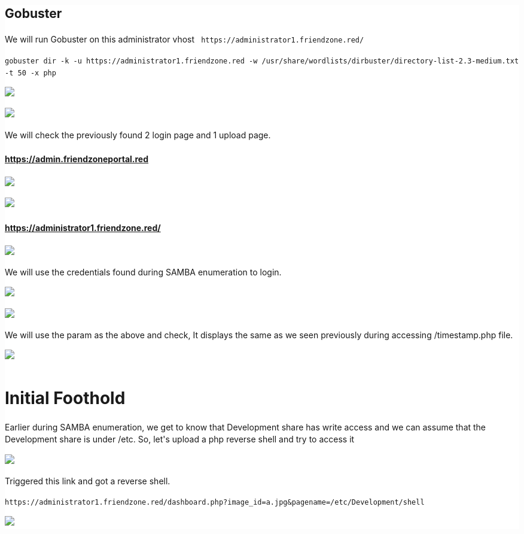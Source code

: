 ## Gobuster

We will run Gobuster on this administrator vhost ` https://administrator1.friendzone.red/`

```
gobuster dir -k -u https://administrator1.friendzone.red -w /usr/share/wordlists/dirbuster/directory-list-2.3-medium.txt -t 50 -x php
```

![](/Hackthebox/FriendZone/attachment/8506b33ebe42f24772f25245a8b86db5.png)


![](/Hackthebox/FriendZone/attachment/9da68078b4a365d4224ca1cb94d2cfc0.png)


We will check the previously found 2 login page and 1 upload page.
#### https://admin.friendzoneportal.red

![](/Hackthebox/FriendZone/attachment/5a4f62e8c3d197bce6df6e76ad213b18.png)

![](/Hackthebox/FriendZone/attachment/05d41ecdeddffacdd16ed9cfc19492f1.png)

#### https://administrator1.friendzone.red/

![](/Hackthebox/FriendZone/attachment/fb4fd71a1a5312bd373c82f039f53f42.png)

We will use the credentials found during SAMBA enumeration to login.

![](/Hackthebox/FriendZone/attachment/629d7676f3d051ba40f6bf31529082d7.png)

![](/Hackthebox/FriendZone/attachment/b15d95254df68180084ca2eee66faaed.png)

We will use the param as the above and check, It displays the same as we seen previously during accessing /timestamp.php file.

![](/Hackthebox/FriendZone/attachment/46be5f8cf6574555b8879fb215e0a0cf.png)


# Initial Foothold

Earlier during SAMBA enumeration, we get to know that Development share has write access and we can assume that the Development share is under /etc. So, let's upload a php reverse shell and try to access it 

![](/Hackthebox/FriendZone/attachment/66186c4e81d6c116661e5318193f8bef.png)

Triggered this link and got a reverse shell.

```
https://administrator1.friendzone.red/dashboard.php?image_id=a.jpg&pagename=/etc/Development/shell
```

![](/Hackthebox/FriendZone/attachment/908b003b5919f4654325e7e66742f6d9.png)
